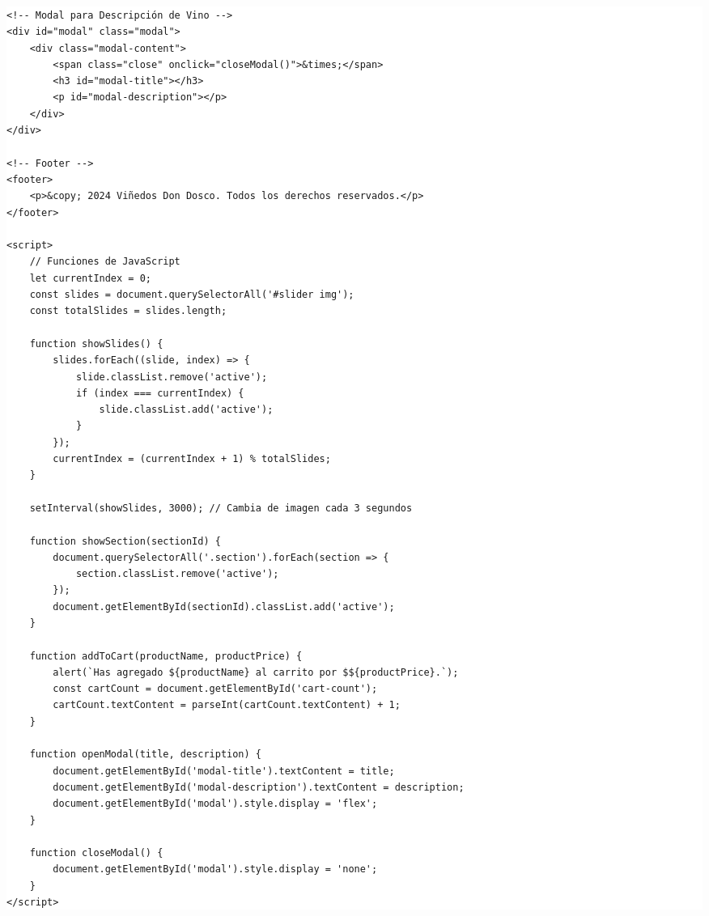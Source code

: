     <!-- Modal para Descripción de Vino -->
    <div id="modal" class="modal">
        <div class="modal-content">
            <span class="close" onclick="closeModal()">&times;</span>
            <h3 id="modal-title"></h3>
            <p id="modal-description"></p>
        </div>
    </div>

    <!-- Footer -->
    <footer>
        <p>&copy; 2024 Viñedos Don Dosco. Todos los derechos reservados.</p>
    </footer>

    <script>
        // Funciones de JavaScript
        let currentIndex = 0;
        const slides = document.querySelectorAll('#slider img');
        const totalSlides = slides.length;

        function showSlides() {
            slides.forEach((slide, index) => {
                slide.classList.remove('active');
                if (index === currentIndex) {
                    slide.classList.add('active');
                }
            });
            currentIndex = (currentIndex + 1) % totalSlides;
        }

        setInterval(showSlides, 3000); // Cambia de imagen cada 3 segundos

        function showSection(sectionId) {
            document.querySelectorAll('.section').forEach(section => {
                section.classList.remove('active');
            });
            document.getElementById(sectionId).classList.add('active');
        }

        function addToCart(productName, productPrice) {
            alert(`Has agregado ${productName} al carrito por $${productPrice}.`);
            const cartCount = document.getElementById('cart-count');
            cartCount.textContent = parseInt(cartCount.textContent) + 1;
        }

        function openModal(title, description) {
            document.getElementById('modal-title').textContent = title;
            document.getElementById('modal-description').textContent = description;
            document.getElementById('modal').style.display = 'flex';
        }

        function closeModal() {
            document.getElementById('modal').style.display = 'none';
        }
    </script>
</body>
</html>
